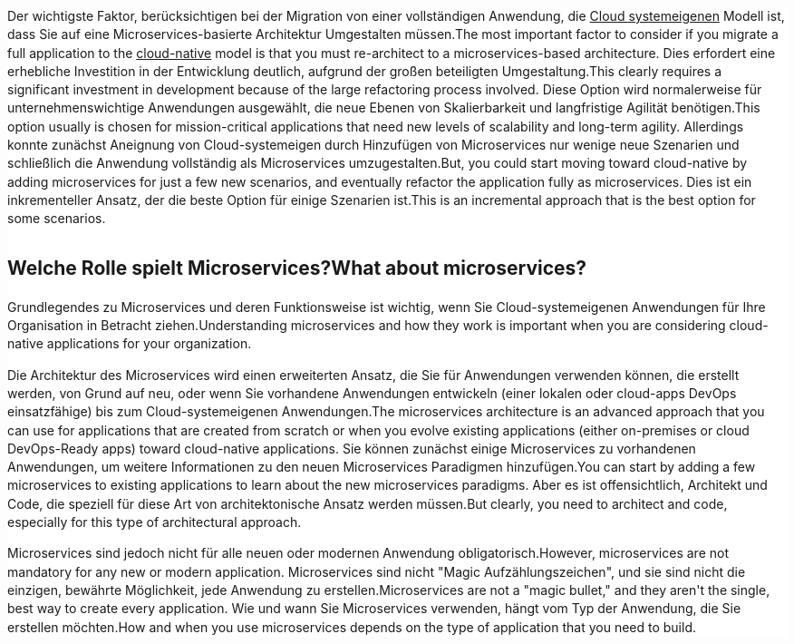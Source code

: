 <span data-ttu-id="e8f39-146">Der wichtigste Faktor, berücksichtigen bei der Migration von einer vollständigen Anwendung, die [Cloud systemeigenen](https://www.gartner.com/doc/3738117/comparing-leading-cloudnative-application-platforms) Modell ist, dass Sie auf eine Microservices-basierte Architektur Umgestalten müssen.</span><span class="sxs-lookup"><span data-stu-id="e8f39-146">The most important factor to consider if you migrate a full application to the [cloud-native](https://www.gartner.com/doc/3738117/comparing-leading-cloudnative-application-platforms) model is that you must re-architect to a microservices-based architecture.</span></span> <span data-ttu-id="e8f39-147">Dies erfordert eine erhebliche Investition in der Entwicklung deutlich, aufgrund der großen beteiligten Umgestaltung.</span><span class="sxs-lookup"><span data-stu-id="e8f39-147">This clearly requires a significant investment in development because of the large refactoring process involved.</span></span> <span data-ttu-id="e8f39-148">Diese Option wird normalerweise für unternehmenswichtige Anwendungen ausgewählt, die neue Ebenen von Skalierbarkeit und langfristige Agilität benötigen.</span><span class="sxs-lookup"><span data-stu-id="e8f39-148">This option usually is chosen for mission-critical applications that need new levels of scalability and long-term agility.</span></span> <span data-ttu-id="e8f39-149">Allerdings konnte zunächst Aneignung von Cloud-systemeigen durch Hinzufügen von Microservices nur wenige neue Szenarien und schließlich die Anwendung vollständig als Microservices umzugestalten.</span><span class="sxs-lookup"><span data-stu-id="e8f39-149">But, you could start moving toward cloud-native by adding microservices for just a few new scenarios, and eventually refactor the application fully as microservices.</span></span> <span data-ttu-id="e8f39-150">Dies ist ein inkrementeller Ansatz, der die beste Option für einige Szenarien ist.</span><span class="sxs-lookup"><span data-stu-id="e8f39-150">This is an incremental approach that is the best option for some scenarios.</span></span>

## <a name="what-about-microservices"></a><span data-ttu-id="e8f39-151">Welche Rolle spielt Microservices?</span><span class="sxs-lookup"><span data-stu-id="e8f39-151">What about microservices?</span></span> 

<span data-ttu-id="e8f39-152">Grundlegendes zu Microservices und deren Funktionsweise ist wichtig, wenn Sie Cloud-systemeigenen Anwendungen für Ihre Organisation in Betracht ziehen.</span><span class="sxs-lookup"><span data-stu-id="e8f39-152">Understanding microservices and how they work is important when you are considering cloud-native applications for your organization.</span></span>

<span data-ttu-id="e8f39-153">Die Architektur des Microservices wird einen erweiterten Ansatz, die Sie für Anwendungen verwenden können, die erstellt werden, von Grund auf neu, oder wenn Sie vorhandene Anwendungen entwickeln (einer lokalen oder cloud-apps DevOps einsatzfähige) bis zum Cloud-systemeigenen Anwendungen.</span><span class="sxs-lookup"><span data-stu-id="e8f39-153">The microservices architecture is an advanced approach that you can use for applications that are created from scratch or when you evolve existing applications (either on-premises or cloud DevOps-Ready apps) toward cloud-native applications.</span></span> <span data-ttu-id="e8f39-154">Sie können zunächst einige Microservices zu vorhandenen Anwendungen, um weitere Informationen zu den neuen Microservices Paradigmen hinzufügen.</span><span class="sxs-lookup"><span data-stu-id="e8f39-154">You can start by adding a few microservices to existing applications to learn about the new microservices paradigms.</span></span> <span data-ttu-id="e8f39-155">Aber es ist offensichtlich, Architekt und Code, die speziell für diese Art von architektonische Ansatz werden müssen.</span><span class="sxs-lookup"><span data-stu-id="e8f39-155">But clearly, you need to architect and code, especially for this type of architectural approach.</span></span>

<span data-ttu-id="e8f39-156">Microservices sind jedoch nicht für alle neuen oder modernen Anwendung obligatorisch.</span><span class="sxs-lookup"><span data-stu-id="e8f39-156">However, microservices are not mandatory for any new or modern application.</span></span> <span data-ttu-id="e8f39-157">Microservices sind nicht "Magic Aufzählungszeichen", und sie sind nicht die einzigen, bewährte Möglichkeit, jede Anwendung zu erstellen.</span><span class="sxs-lookup"><span data-stu-id="e8f39-157">Microservices are not a "magic bullet," and they aren't the single, best way to create every application.</span></span> <span data-ttu-id="e8f39-158">Wie und wann Sie Microservices verwenden, hängt vom Typ der Anwendung, die Sie erstellen möchten.</span><span class="sxs-lookup"><span data-stu-id="e8f39-158">How and when you use microservices depends on the type of application that you need to build.</span></span>
